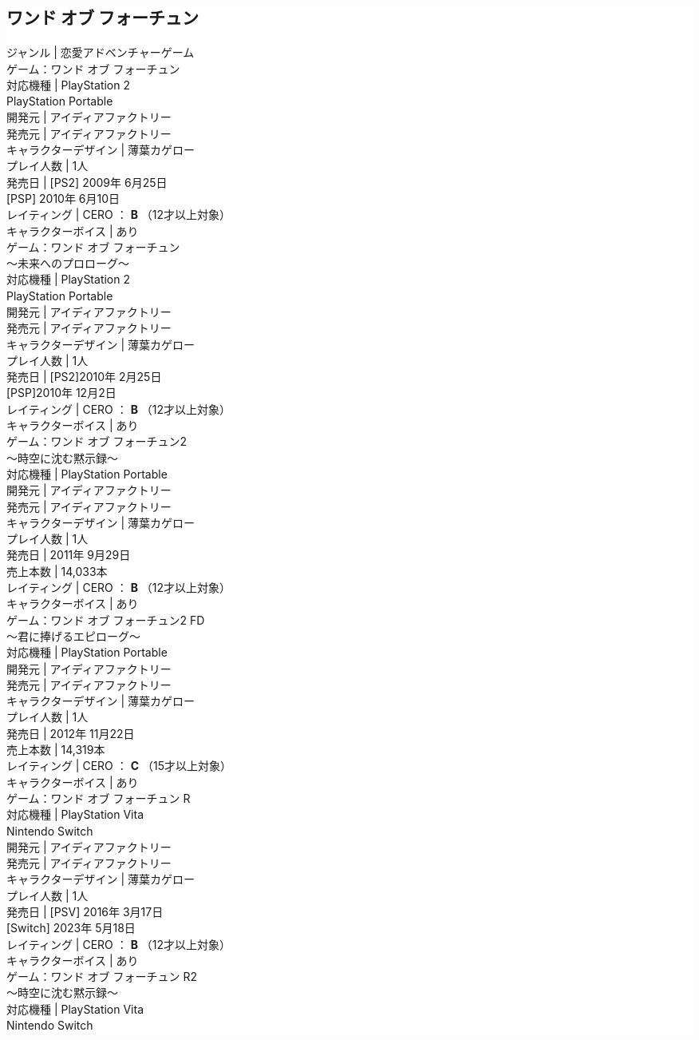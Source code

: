ワンド オブ フォーチュン  
---  
ジャンル  |  恋愛アドベンチャーゲーム   
ゲーム：ワンド オブ フォーチュン  
対応機種  |  PlayStation 2    
PlayStation Portable  
開発元  |  アイディアファクトリー   
発売元  |  アイディアファクトリー   
キャラクターデザイン  |  薄葉カゲロー   
プレイ人数  |  1人   
発売日  |  [PS2]  2009年  6月25日    
[PSP]  2010年  6月10日  
レイティング  |  CERO  ：  **B** （12才以上対象）   
キャラクターボイス  |  あり   
ゲーム：ワンド オブ フォーチュン  
〜未来へのプロローグ〜  
対応機種  |  PlayStation 2   
PlayStation Portable  
開発元  |  アイディアファクトリー   
発売元  |  アイディアファクトリー   
キャラクターデザイン  |  薄葉カゲロー   
プレイ人数  |  1人   
発売日  |  [PS2]2010年  2月25日    
[PSP]2010年  12月2日  
レイティング  |  CERO  ：  **B** （12才以上対象）   
キャラクターボイス  |  あり   
ゲーム：ワンド オブ フォーチュン2  
〜時空に沈む黙示録〜  
対応機種  |  PlayStation Portable   
開発元  |  アイディアファクトリー   
発売元  |  アイディアファクトリー   
キャラクターデザイン  |  薄葉カゲロー   
プレイ人数  |  1人   
発売日  |  2011年  9月29日   
売上本数  |  14,033本     
レイティング  |  CERO  ：  **B** （12才以上対象）   
キャラクターボイス  |  あり   
ゲーム：ワンド オブ フォーチュン2 FD  
〜君に捧げるエピローグ〜  
対応機種  |  PlayStation Portable   
開発元  |  アイディアファクトリー   
発売元  |  アイディアファクトリー   
キャラクターデザイン  |  薄葉カゲロー   
プレイ人数  |  1人   
発売日  |  2012年  11月22日   
売上本数  |  14,319本     
レイティング  |  CERO  ：  **C** （15才以上対象）   
キャラクターボイス  |  あり   
ゲーム：ワンド オブ フォーチュン R  
対応機種  |  PlayStation Vita    
Nintendo Switch  
開発元  |  アイディアファクトリー   
発売元  |  アイディアファクトリー   
キャラクターデザイン  |  薄葉カゲロー   
プレイ人数  |  1人   
発売日  |  [PSV]  2016年  3月17日    
[Switch]  2023年  5月18日  
レイティング  |  CERO  ：  **B** （12才以上対象）   
キャラクターボイス  |  あり   
ゲーム：ワンド オブ フォーチュン R2  
〜時空に沈む黙示録〜  
対応機種  |  PlayStation Vita    
Nintendo Switch  